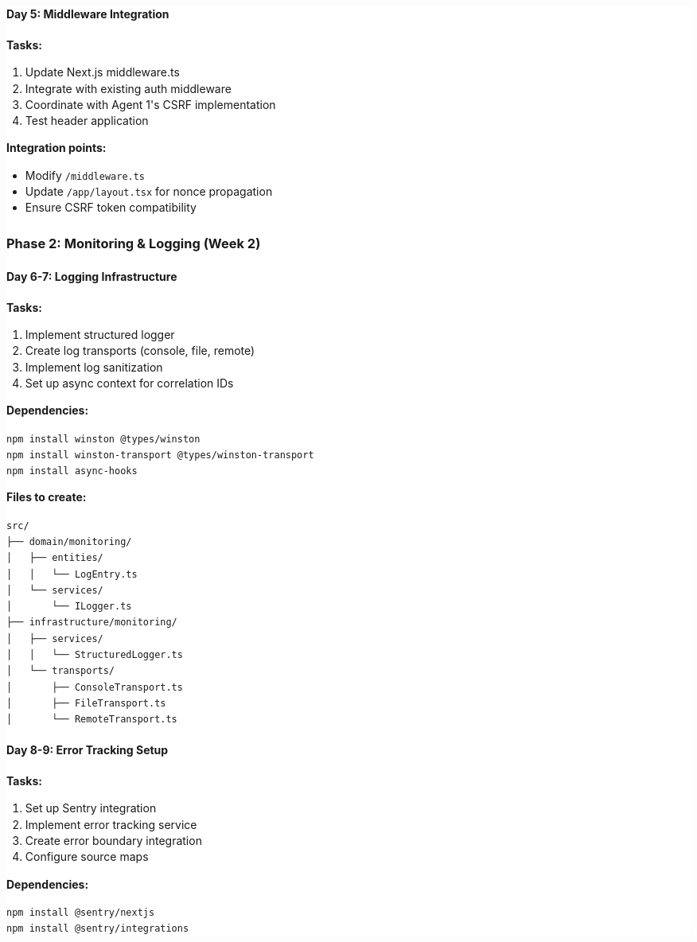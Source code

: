 #### Day 5: Middleware Integration
**Tasks:**
1. Update Next.js middleware.ts
2. Integrate with existing auth middleware
3. Coordinate with Agent 1's CSRF implementation
4. Test header application

**Integration points:**
- Modify `/middleware.ts`
- Update `/app/layout.tsx` for nonce propagation
- Ensure CSRF token compatibility

### Phase 2: Monitoring & Logging (Week 2)

#### Day 6-7: Logging Infrastructure
**Tasks:**
1. Implement structured logger
2. Create log transports (console, file, remote)
3. Implement log sanitization
4. Set up async context for correlation IDs

**Dependencies:**
```bash
npm install winston @types/winston
npm install winston-transport @types/winston-transport
npm install async-hooks
```

**Files to create:**
```
src/
├── domain/monitoring/
│   ├── entities/
│   │   └── LogEntry.ts
│   └── services/
│       └── ILogger.ts
├── infrastructure/monitoring/
│   ├── services/
│   │   └── StructuredLogger.ts
│   └── transports/
│       ├── ConsoleTransport.ts
│       ├── FileTransport.ts
│       └── RemoteTransport.ts
```

#### Day 8-9: Error Tracking Setup
**Tasks:**
1. Set up Sentry integration
2. Implement error tracking service
3. Create error boundary integration
4. Configure source maps

**Dependencies:**
```bash
npm install @sentry/nextjs
npm install @sentry/integrations
```
